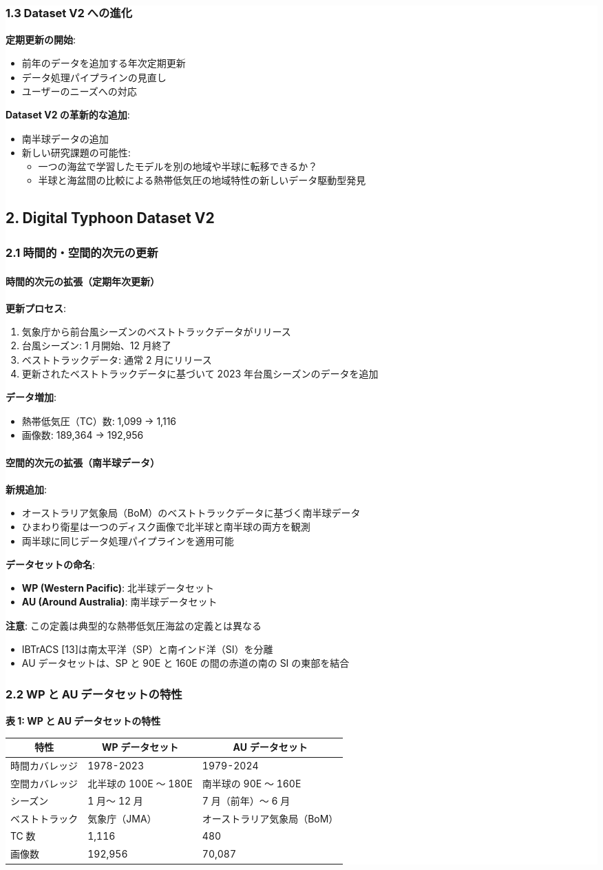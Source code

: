 ### 1.3 Dataset V2 への進化

**定期更新の開始**:

- 前年のデータを追加する年次定期更新
- データ処理パイプラインの見直し
- ユーザーのニーズへの対応

**Dataset V2 の革新的な追加**:

- 南半球データの追加
- 新しい研究課題の可能性:
  - 一つの海盆で学習したモデルを別の地域や半球に転移できるか？
  - 半球と海盆間の比較による熱帯低気圧の地域特性の新しいデータ駆動型発見

## 2. Digital Typhoon Dataset V2

### 2.1 時間的・空間的次元の更新

#### 時間的次元の拡張（定期年次更新）

**更新プロセス**:

1. 気象庁から前台風シーズンのベストトラックデータがリリース
2. 台風シーズン: 1 月開始、12 月終了
3. ベストトラックデータ: 通常 2 月にリリース
4. 更新されたベストトラックデータに基づいて 2023 年台風シーズンのデータを追加

**データ増加**:

- 熱帯低気圧（TC）数: 1,099 → 1,116
- 画像数: 189,364 → 192,956

#### 空間的次元の拡張（南半球データ）

**新規追加**:

- オーストラリア気象局（BoM）のベストトラックデータに基づく南半球データ
- ひまわり衛星は一つのディスク画像で北半球と南半球の両方を観測
- 両半球に同じデータ処理パイプラインを適用可能

**データセットの命名**:

- **WP (Western Pacific)**: 北半球データセット
- **AU (Around Australia)**: 南半球データセット

**注意**: この定義は典型的な熱帯低気圧海盆の定義とは異なる

- IBTrACS [13]は南太平洋（SP）と南インド洋（SI）を分離
- AU データセットは、SP と 90E と 160E の間の赤道の南の SI の東部を結合

### 2.2 WP と AU データセットの特性

**表 1: WP と AU データセットの特性**

| 特性           | WP データセット       | AU データセット             |
| -------------- | --------------------- | --------------------------- |
| 時間カバレッジ | 1978-2023             | 1979-2024                   |
| 空間カバレッジ | 北半球の 100E ～ 180E | 南半球の 90E ～ 160E        |
| シーズン       | 1 月～ 12 月          | 7 月（前年）～ 6 月         |
| ベストトラック | 気象庁（JMA）         | オーストラリア気象局（BoM） |
| TC 数          | 1,116                 | 480                         |
| 画像数         | 192,956               | 70,087                      |

